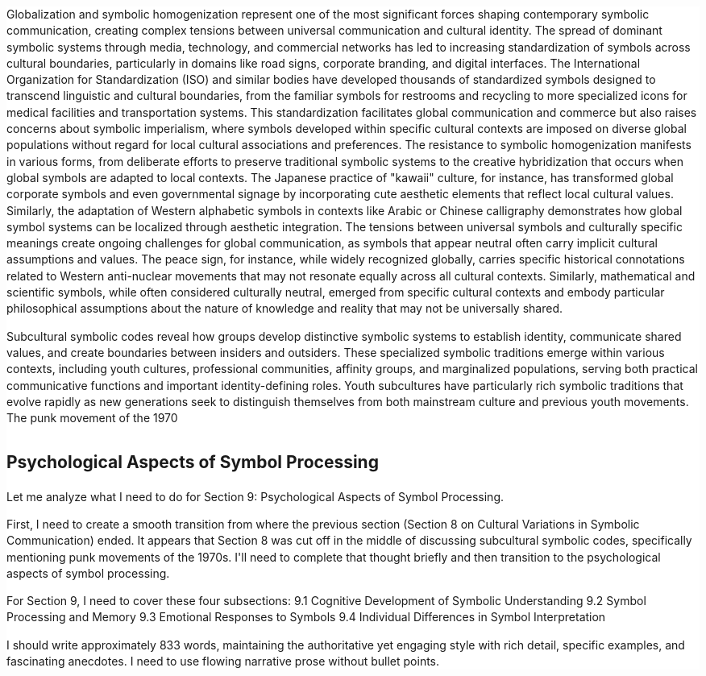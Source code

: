 Globalization and symbolic homogenization represent one of the most significant forces shaping contemporary symbolic communication, creating complex tensions between universal communication and cultural identity. The spread of dominant symbolic systems through media, technology, and commercial networks has led to increasing standardization of symbols across cultural boundaries, particularly in domains like road signs, corporate branding, and digital interfaces. The International Organization for Standardization (ISO) and similar bodies have developed thousands of standardized symbols designed to transcend linguistic and cultural boundaries, from the familiar symbols for restrooms and recycling to more specialized icons for medical facilities and transportation systems. This standardization facilitates global communication and commerce but also raises concerns about symbolic imperialism, where symbols developed within specific cultural contexts are imposed on diverse global populations without regard for local cultural associations and preferences. The resistance to symbolic homogenization manifests in various forms, from deliberate efforts to preserve traditional symbolic systems to the creative hybridization that occurs when global symbols are adapted to local contexts. The Japanese practice of "kawaii" culture, for instance, has transformed global corporate symbols and even governmental signage by incorporating cute aesthetic elements that reflect local cultural values. Similarly, the adaptation of Western alphabetic symbols in contexts like Arabic or Chinese calligraphy demonstrates how global symbol systems can be localized through aesthetic integration. The tensions between universal symbols and culturally specific meanings create ongoing challenges for global communication, as symbols that appear neutral often carry implicit cultural assumptions and values. The peace sign, for instance, while widely recognized globally, carries specific historical connotations related to Western anti-nuclear movements that may not resonate equally across all cultural contexts. Similarly, mathematical and scientific symbols, while often considered culturally neutral, emerged from specific cultural contexts and embody particular philosophical assumptions about the nature of knowledge and reality that may not be universally shared.

Subcultural symbolic codes reveal how groups develop distinctive symbolic systems to establish identity, communicate shared values, and create boundaries between insiders and outsiders. These specialized symbolic traditions emerge within various contexts, including youth cultures, professional communities, affinity groups, and marginalized populations, serving both practical communicative functions and important identity-defining roles. Youth subcultures have particularly rich symbolic traditions that evolve rapidly as new generations seek to distinguish themselves from both mainstream culture and previous youth movements. The punk movement of the 1970

## Psychological Aspects of Symbol Processing

<think>Let me analyze what I need to do for Section 9: Psychological Aspects of Symbol Processing.

First, I need to create a smooth transition from where the previous section (Section 8 on Cultural Variations in Symbolic Communication) ended. It appears that Section 8 was cut off in the middle of discussing subcultural symbolic codes, specifically mentioning punk movements of the 1970s. I'll need to complete that thought briefly and then transition to the psychological aspects of symbol processing.

For Section 9, I need to cover these four subsections:
9.1 Cognitive Development of Symbolic Understanding
9.2 Symbol Processing and Memory
9.3 Emotional Responses to Symbols
9.4 Individual Differences in Symbol Interpretation

I should write approximately 833 words, maintaining the authoritative yet engaging style with rich detail, specific examples, and fascinating anecdotes. I need to use flowing narrative prose without bullet points.
